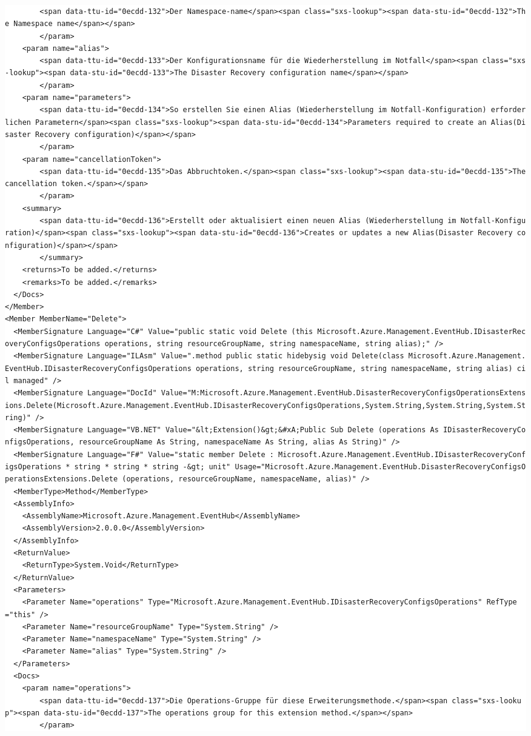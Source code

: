             <span data-ttu-id="0ecdd-132">Der Namespace-name</span><span class="sxs-lookup"><span data-stu-id="0ecdd-132">The Namespace name</span></span>
            </param>
        <param name="alias">
            <span data-ttu-id="0ecdd-133">Der Konfigurationsname für die Wiederherstellung im Notfall</span><span class="sxs-lookup"><span data-stu-id="0ecdd-133">The Disaster Recovery configuration name</span></span>
            </param>
        <param name="parameters">
            <span data-ttu-id="0ecdd-134">So erstellen Sie einen Alias (Wiederherstellung im Notfall-Konfiguration) erforderlichen Parametern</span><span class="sxs-lookup"><span data-stu-id="0ecdd-134">Parameters required to create an Alias(Disaster Recovery configuration)</span></span>
            </param>
        <param name="cancellationToken">
            <span data-ttu-id="0ecdd-135">Das Abbruchtoken.</span><span class="sxs-lookup"><span data-stu-id="0ecdd-135">The cancellation token.</span></span>
            </param>
        <summary>
            <span data-ttu-id="0ecdd-136">Erstellt oder aktualisiert einen neuen Alias (Wiederherstellung im Notfall-Konfiguration)</span><span class="sxs-lookup"><span data-stu-id="0ecdd-136">Creates or updates a new Alias(Disaster Recovery configuration)</span></span>
            </summary>
        <returns>To be added.</returns>
        <remarks>To be added.</remarks>
      </Docs>
    </Member>
    <Member MemberName="Delete">
      <MemberSignature Language="C#" Value="public static void Delete (this Microsoft.Azure.Management.EventHub.IDisasterRecoveryConfigsOperations operations, string resourceGroupName, string namespaceName, string alias);" />
      <MemberSignature Language="ILAsm" Value=".method public static hidebysig void Delete(class Microsoft.Azure.Management.EventHub.IDisasterRecoveryConfigsOperations operations, string resourceGroupName, string namespaceName, string alias) cil managed" />
      <MemberSignature Language="DocId" Value="M:Microsoft.Azure.Management.EventHub.DisasterRecoveryConfigsOperationsExtensions.Delete(Microsoft.Azure.Management.EventHub.IDisasterRecoveryConfigsOperations,System.String,System.String,System.String)" />
      <MemberSignature Language="VB.NET" Value="&lt;Extension()&gt;&#xA;Public Sub Delete (operations As IDisasterRecoveryConfigsOperations, resourceGroupName As String, namespaceName As String, alias As String)" />
      <MemberSignature Language="F#" Value="static member Delete : Microsoft.Azure.Management.EventHub.IDisasterRecoveryConfigsOperations * string * string * string -&gt; unit" Usage="Microsoft.Azure.Management.EventHub.DisasterRecoveryConfigsOperationsExtensions.Delete (operations, resourceGroupName, namespaceName, alias)" />
      <MemberType>Method</MemberType>
      <AssemblyInfo>
        <AssemblyName>Microsoft.Azure.Management.EventHub</AssemblyName>
        <AssemblyVersion>2.0.0.0</AssemblyVersion>
      </AssemblyInfo>
      <ReturnValue>
        <ReturnType>System.Void</ReturnType>
      </ReturnValue>
      <Parameters>
        <Parameter Name="operations" Type="Microsoft.Azure.Management.EventHub.IDisasterRecoveryConfigsOperations" RefType="this" />
        <Parameter Name="resourceGroupName" Type="System.String" />
        <Parameter Name="namespaceName" Type="System.String" />
        <Parameter Name="alias" Type="System.String" />
      </Parameters>
      <Docs>
        <param name="operations">
            <span data-ttu-id="0ecdd-137">Die Operations-Gruppe für diese Erweiterungsmethode.</span><span class="sxs-lookup"><span data-stu-id="0ecdd-137">The operations group for this extension method.</span></span>
            </param>
